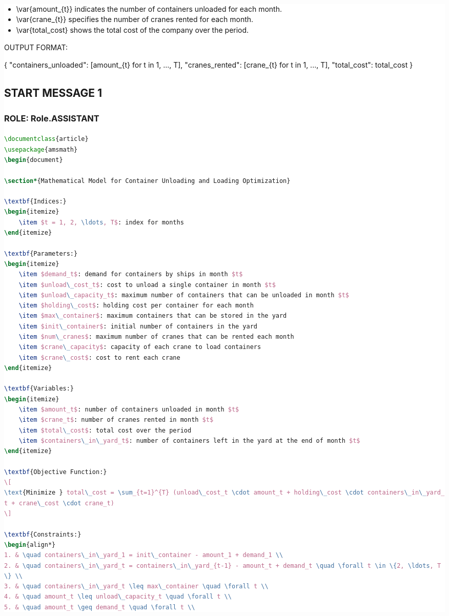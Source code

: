 - \var{amount_{t}} indicates the number of containers unloaded for each month.
- \var{crane_{t}} specifies the number of cranes rented for each month.
- \var{total_cost} shows the total cost of the company over the period.

OUTPUT FORMAT:

{
    "containers_unloaded": [amount_{t} for t in 1, ..., T],
    "cranes_rented": [crane_{t} for t in 1, ..., T],
    "total_cost": total_cost
}

</DESCRIPTION>


## START MESSAGE 1 
### ROLE: Role.ASSISTANT
```latex
\documentclass{article}
\usepackage{amsmath}
\begin{document}

\section*{Mathematical Model for Container Unloading and Loading Optimization}

\textbf{Indices:}
\begin{itemize}
    \item $t = 1, 2, \ldots, T$: index for months
\end{itemize}

\textbf{Parameters:}
\begin{itemize}
    \item $demand_t$: demand for containers by ships in month $t$
    \item $unload\_cost_t$: cost to unload a single container in month $t$
    \item $unload\_capacity_t$: maximum number of containers that can be unloaded in month $t$
    \item $holding\_cost$: holding cost per container for each month
    \item $max\_container$: maximum containers that can be stored in the yard
    \item $init\_container$: initial number of containers in the yard
    \item $num\_cranes$: maximum number of cranes that can be rented each month
    \item $crane\_capacity$: capacity of each crane to load containers
    \item $crane\_cost$: cost to rent each crane
\end{itemize}

\textbf{Variables:}
\begin{itemize}
    \item $amount_t$: number of containers unloaded in month $t$
    \item $crane_t$: number of cranes rented in month $t$
    \item $total\_cost$: total cost over the period
    \item $containers\_in\_yard_t$: number of containers left in the yard at the end of month $t$
\end{itemize}

\textbf{Objective Function:}
\[
\text{Minimize } total\_cost = \sum_{t=1}^{T} (unload\_cost_t \cdot amount_t + holding\_cost \cdot containers\_in\_yard_t + crane\_cost \cdot crane_t)
\]

\textbf{Constraints:}
\begin{align*}
1. & \quad containers\_in\_yard_1 = init\_container - amount_1 + demand_1 \\
2. & \quad containers\_in\_yard_t = containers\_in\_yard_{t-1} - amount_t + demand_t \quad \forall t \in \{2, \ldots, T\} \\
3. & \quad containers\_in\_yard_t \leq max\_container \quad \forall t \\
4. & \quad amount_t \leq unload\_capacity_t \quad \forall t \\
5. & \quad amount_t \geq demand_t \quad \forall t \\
```